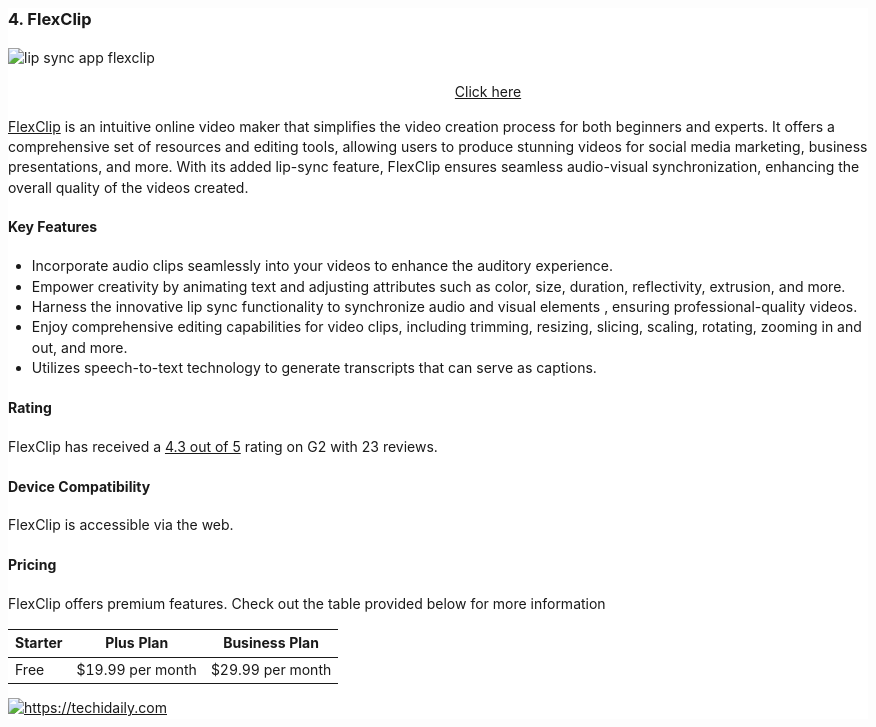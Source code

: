 ### 4\. FlexClip

![lip sync app flexclip](https://images.wondershare.com/virbo/article/2024/03/lip-sync-app-for-video-creation-06.jpg)


<span id="701707">
					<video width="960" height="540" style="cursor:pointer"
           poster="//a.impactradius-go.com/display-clicktoplayimage/701707.png"
           onclick="if(!this.playClicked){this.play();this.setAttribute('controls',true);this.playClicked=true;}">
	   <source src="//a.impactradius-go.com/display-ad/7443-701707">
	   <img src="//a.impactradius-go.com/display-clicktoplayimage/701707.png" style="border: none; height: 100%; width: 100%; object-fit: contain">
	</video>
	<div style="width:960px;text-align:center"><a href="javascript:window.open(decodeURIComponent('https%3A%2F%2Fappsumo.8odi.net%2Fc%2F5597632%2F701707%2F7443'), '_blank');void(0);">Click here</a></div>
</span>
<img height="0" width="0" src="https://imp.pxf.io/i/5597632/701707/7443" style="position:absolute;visibility:hidden;" border="0" />

[FlexClip](https://www.flexclip.com/) is an intuitive online video maker that simplifies the video creation process for both beginners and experts. It offers a comprehensive set of resources and editing tools, allowing users to produce stunning videos for social media marketing, business presentations, and more. With its added lip-sync feature, FlexClip ensures seamless audio-visual synchronization, enhancing the overall quality of the videos created.

#### Key Features

* Incorporate audio clips seamlessly into your videos to enhance the auditory experience.
* Empower creativity by animating text and adjusting attributes such as color, size, duration, reflectivity, extrusion, and more.
* Harness the innovative lip sync functionality to synchronize audio and visual elements , ensuring professional-quality videos.
* Enjoy comprehensive editing capabilities for video clips, including trimming, resizing, slicing, scaling, rotating, zooming in and out, and more.
* Utilizes speech-to-text technology to generate transcripts that can serve as captions.

#### Rating

FlexClip has received a [4.3 out of 5](#reviews) rating on G2 with 23 reviews.

#### Device Compatibility

FlexClip is accessible via the web.

#### Pricing

FlexClip offers premium features. Check out the table provided below for more information

| **Starter** | **Plus Plan**    | **Business Plan** |
| ----------- | ---------------- | ----------------- |
| Free        | $19.99 per month | $29.99 per month  |


<a href="https://aligracehair.sjv.io/c/5597632/1997635/19272" target="_top" id="1997635">
  <img src="//a.impactradius-go.com/display-ad/19272-1997635" border="0" alt="https://techidaily.com" width="728" height="90"/>
</a>
<img height="0" width="0" src="https://aligracehair.sjv.io/i/5597632/1997635/19272" style="position:absolute;visibility:hidden;" border="0" />
